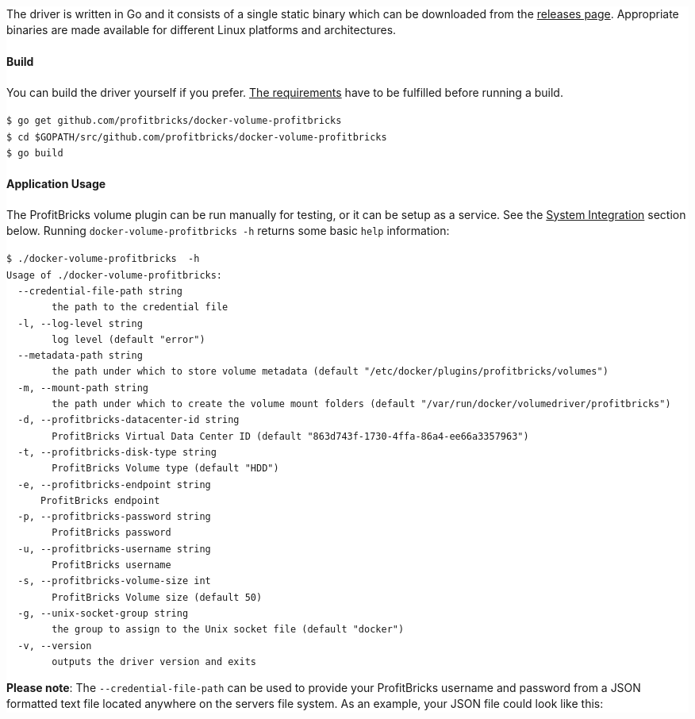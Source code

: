 The driver is written in Go and it consists of a single static binary which can be downloaded from the [releases page](https://github.com/profitbricks/docker-volume-profitbricks/releases). Appropriate binaries are made available for different Linux platforms and architectures.

#### Build

You can build the driver yourself if you prefer. [The requirements](#getting-started) have to be fulfilled before running a build.

```
$ go get github.com/profitbricks/docker-volume-profitbricks
$ cd $GOPATH/src/github.com/profitbricks/docker-volume-profitbricks
$ go build
```

#### Application Usage

The ProfitBricks volume plugin can be run manually for testing, or it can be setup as a service. See the [System Integration](#system-integration) section below. Running `docker-volume-profitbricks -h` returns some basic `help` information:

```
$ ./docker-volume-profitbricks  -h
Usage of ./docker-volume-profitbricks:
  --credential-file-path string
    	the path to the credential file
  -l, --log-level string
    	log level (default "error")
  --metadata-path string
    	the path under which to store volume metadata (default "/etc/docker/plugins/profitbricks/volumes")
  -m, --mount-path string
    	the path under which to create the volume mount folders (default "/var/run/docker/volumedriver/profitbricks")
  -d, --profitbricks-datacenter-id string
    	ProfitBricks Virtual Data Center ID (default "863d743f-1730-4ffa-86a4-ee66a3357963")
  -t, --profitbricks-disk-type string
    	ProfitBricks Volume type (default "HDD")
  -e, --profitbricks-endpoint string
      ProfitBricks endpoint
  -p, --profitbricks-password string
    	ProfitBricks password
  -u, --profitbricks-username string
    	ProfitBricks username
  -s, --profitbricks-volume-size int
    	ProfitBricks Volume size (default 50)
  -g, --unix-socket-group string
    	the group to assign to the Unix socket file (default "docker")
  -v, --version
    	outputs the driver version and exits

```

**Please note**: The `--credential-file-path` can be used to provide your ProfitBricks username and password from a JSON formatted text file located anywhere on the servers file system. As an example, your JSON file could look like this:
